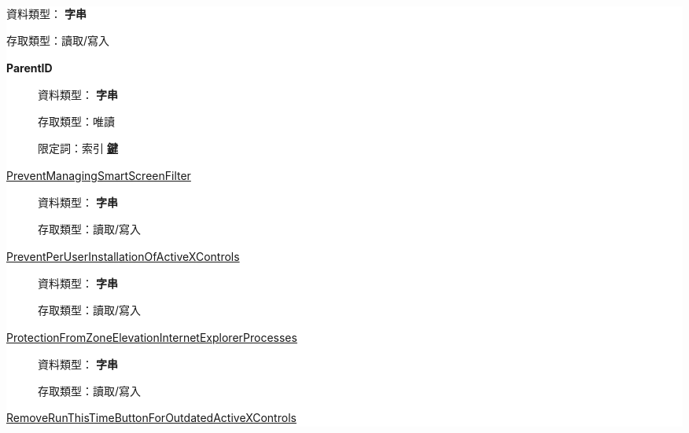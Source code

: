 資料類型： **字串**
</dt> <dt>

存取類型：讀取/寫入
</dt> </dl>

</dd> <dt>

**ParentID**
</dt> <dd> <dl> <dt>

資料類型： **字串**
</dt> <dt>

存取類型：唯讀
</dt> <dt>

限定詞：索引 [**鍵**](/windows/desktop/WmiSdk/key-qualifier)
</dt> </dl>

</dd> <dt>

[PreventManagingSmartScreenFilter](/windows/client-management/mdm/policy-csp-internetexplorer#internetexplorer-preventmanagingsmartscreenfilter)
</dt> <dd> <dl> <dt>

資料類型： **字串**
</dt> <dt>

存取類型：讀取/寫入
</dt> </dl>

</dd> <dt>

[PreventPerUserInstallationOfActiveXControls](/windows/client-management/mdm/policy-csp-internetexplorer#internetexplorer-preventperuserinstallationofactivexcontrols)
</dt> <dd> <dl> <dt>

資料類型： **字串**
</dt> <dt>

存取類型：讀取/寫入
</dt> </dl>

</dd> <dt>

[ProtectionFromZoneElevationInternetExplorerProcesses](/windows/client-management/mdm/policy-csp-internetexplorer#internetexplorer-protectionfromzoneelevationinternetexplorerprocesses)
</dt> <dd> <dl> <dt>

資料類型： **字串**
</dt> <dt>

存取類型：讀取/寫入
</dt> </dl>

</dd> <dt>

[RemoveRunThisTimeButtonForOutdatedActiveXControls](/windows/client-management/mdm/policy-csp-internetexplorer#internetexplorer-removerunthistimebuttonforoutdatedactivexcontrols)
</dt> <dd> <dl> <dt>
